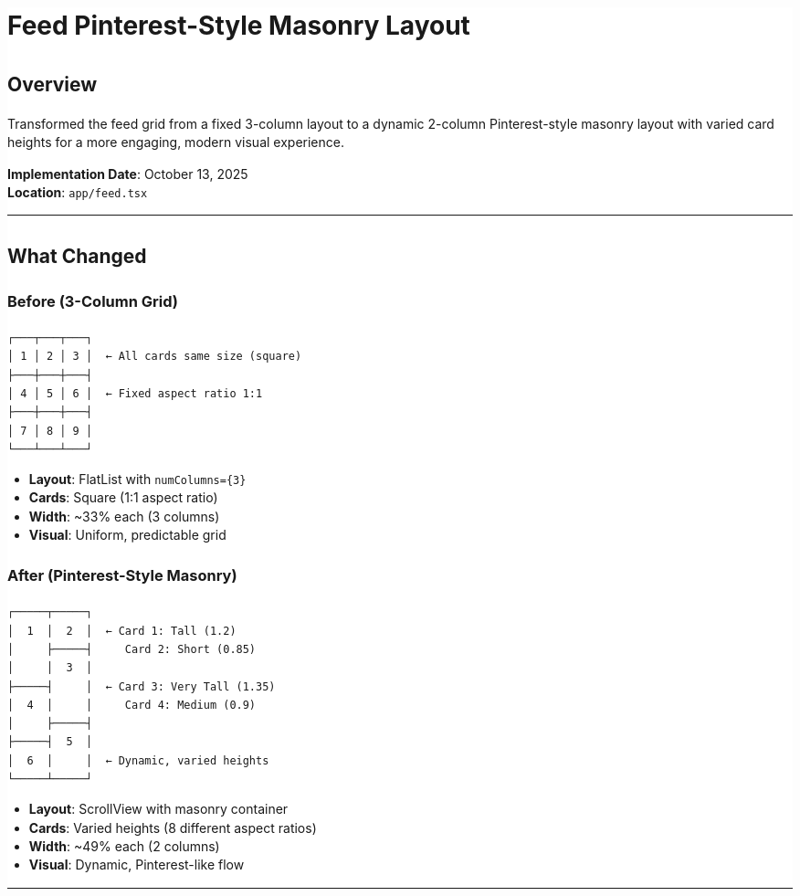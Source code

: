 # Feed Pinterest-Style Masonry Layout

## Overview

Transformed the feed grid from a fixed 3-column layout to a dynamic 2-column Pinterest-style masonry layout with varied card heights for a more engaging, modern visual experience.

**Implementation Date**: October 13, 2025  
**Location**: `app/feed.tsx`

---

## What Changed

### Before (3-Column Grid)
```
┌───┬───┬───┐
│ 1 │ 2 │ 3 │  ← All cards same size (square)
├───┼───┼───┤
│ 4 │ 5 │ 6 │  ← Fixed aspect ratio 1:1
├───┼───┼───┤
│ 7 │ 8 │ 9 │
└───┴───┴───┘
```

- **Layout**: FlatList with `numColumns={3}`
- **Cards**: Square (1:1 aspect ratio)
- **Width**: ~33% each (3 columns)
- **Visual**: Uniform, predictable grid

### After (Pinterest-Style Masonry)
```
┌─────┬─────┐
│  1  │  2  │  ← Card 1: Tall (1.2)
│     ├─────┤     Card 2: Short (0.85)
│     │  3  │
├─────┤     │  ← Card 3: Very Tall (1.35)
│  4  │     │     Card 4: Medium (0.9)
│     ├─────┤
├─────┤  5  │
│  6  │     │  ← Dynamic, varied heights
└─────┴─────┘
```

- **Layout**: ScrollView with masonry container
- **Cards**: Varied heights (8 different aspect ratios)
- **Width**: ~49% each (2 columns)
- **Visual**: Dynamic, Pinterest-like flow

---
